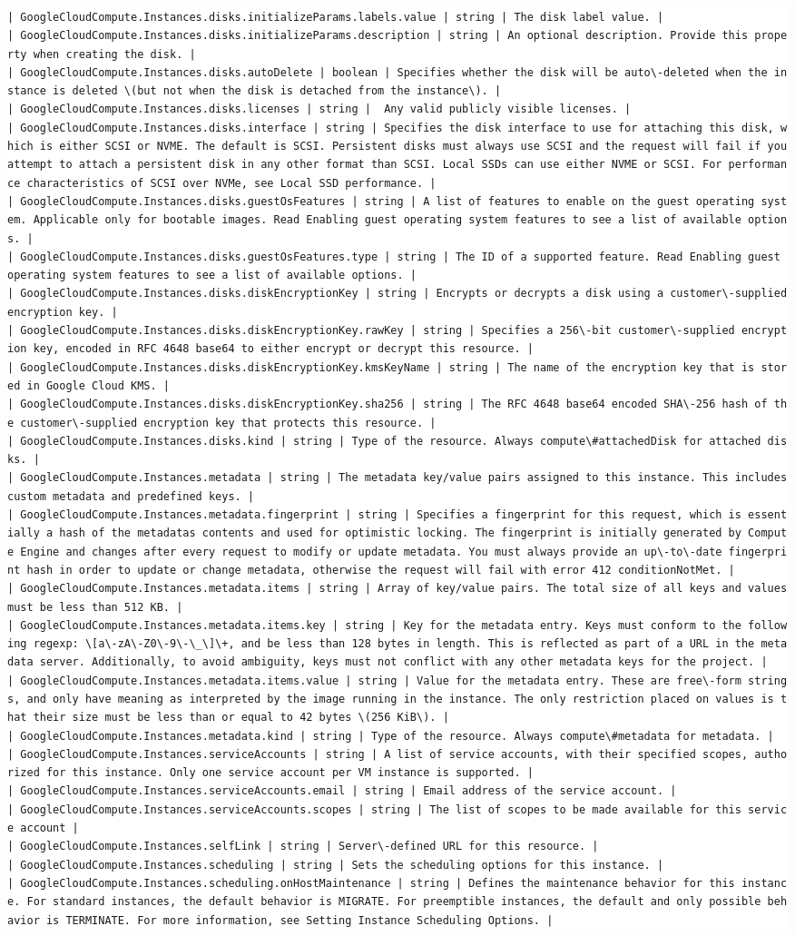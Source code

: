 ```
| GoogleCloudCompute.Instances.disks.initializeParams.labels.value | string | The disk label value. | 
| GoogleCloudCompute.Instances.disks.initializeParams.description | string | An optional description. Provide this property when creating the disk. | 
| GoogleCloudCompute.Instances.disks.autoDelete | boolean | Specifies whether the disk will be auto\-deleted when the instance is deleted \(but not when the disk is detached from the instance\). | 
| GoogleCloudCompute.Instances.disks.licenses | string |  Any valid publicly visible licenses. | 
| GoogleCloudCompute.Instances.disks.interface | string | Specifies the disk interface to use for attaching this disk, which is either SCSI or NVME. The default is SCSI. Persistent disks must always use SCSI and the request will fail if you attempt to attach a persistent disk in any other format than SCSI. Local SSDs can use either NVME or SCSI. For performance characteristics of SCSI over NVMe, see Local SSD performance. | 
| GoogleCloudCompute.Instances.disks.guestOsFeatures | string | A list of features to enable on the guest operating system. Applicable only for bootable images. Read Enabling guest operating system features to see a list of available options. | 
| GoogleCloudCompute.Instances.disks.guestOsFeatures.type | string | The ID of a supported feature. Read Enabling guest operating system features to see a list of available options. | 
| GoogleCloudCompute.Instances.disks.diskEncryptionKey | string | Encrypts or decrypts a disk using a customer\-supplied encryption key. | 
| GoogleCloudCompute.Instances.disks.diskEncryptionKey.rawKey | string | Specifies a 256\-bit customer\-supplied encryption key, encoded in RFC 4648 base64 to either encrypt or decrypt this resource. | 
| GoogleCloudCompute.Instances.disks.diskEncryptionKey.kmsKeyName | string | The name of the encryption key that is stored in Google Cloud KMS. | 
| GoogleCloudCompute.Instances.disks.diskEncryptionKey.sha256 | string | The RFC 4648 base64 encoded SHA\-256 hash of the customer\-supplied encryption key that protects this resource. | 
| GoogleCloudCompute.Instances.disks.kind | string | Type of the resource. Always compute\#attachedDisk for attached disks. | 
| GoogleCloudCompute.Instances.metadata | string | The metadata key/value pairs assigned to this instance. This includes custom metadata and predefined keys. | 
| GoogleCloudCompute.Instances.metadata.fingerprint | string | Specifies a fingerprint for this request, which is essentially a hash of the metadatas contents and used for optimistic locking. The fingerprint is initially generated by Compute Engine and changes after every request to modify or update metadata. You must always provide an up\-to\-date fingerprint hash in order to update or change metadata, otherwise the request will fail with error 412 conditionNotMet. | 
| GoogleCloudCompute.Instances.metadata.items | string | Array of key/value pairs. The total size of all keys and values must be less than 512 KB. | 
| GoogleCloudCompute.Instances.metadata.items.key | string | Key for the metadata entry. Keys must conform to the following regexp: \[a\-zA\-Z0\-9\-\_\]\+, and be less than 128 bytes in length. This is reflected as part of a URL in the metadata server. Additionally, to avoid ambiguity, keys must not conflict with any other metadata keys for the project. | 
| GoogleCloudCompute.Instances.metadata.items.value | string | Value for the metadata entry. These are free\-form strings, and only have meaning as interpreted by the image running in the instance. The only restriction placed on values is that their size must be less than or equal to 42 bytes \(256 KiB\). | 
| GoogleCloudCompute.Instances.metadata.kind | string | Type of the resource. Always compute\#metadata for metadata. | 
| GoogleCloudCompute.Instances.serviceAccounts | string | A list of service accounts, with their specified scopes, authorized for this instance. Only one service account per VM instance is supported. | 
| GoogleCloudCompute.Instances.serviceAccounts.email | string | Email address of the service account. | 
| GoogleCloudCompute.Instances.serviceAccounts.scopes | string | The list of scopes to be made available for this service account | 
| GoogleCloudCompute.Instances.selfLink | string | Server\-defined URL for this resource. | 
| GoogleCloudCompute.Instances.scheduling | string | Sets the scheduling options for this instance. | 
| GoogleCloudCompute.Instances.scheduling.onHostMaintenance | string | Defines the maintenance behavior for this instance. For standard instances, the default behavior is MIGRATE. For preemptible instances, the default and only possible behavior is TERMINATE. For more information, see Setting Instance Scheduling Options. | 
```